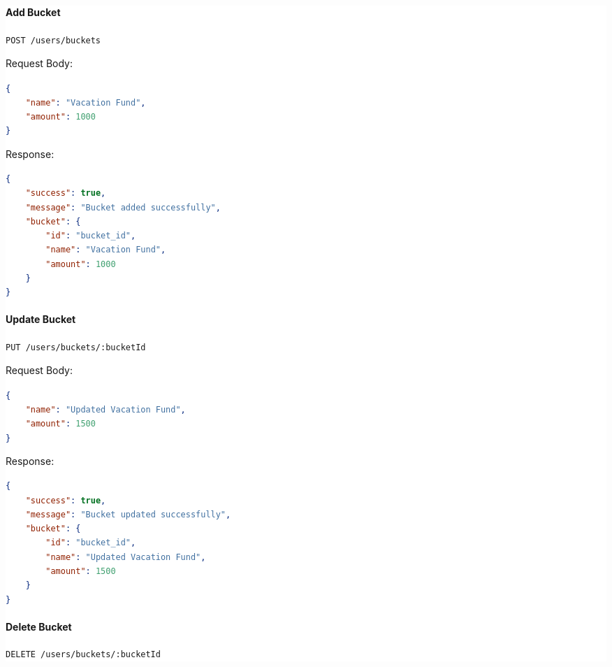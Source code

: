 #### Add Bucket
```http
POST /users/buckets
```

Request Body:
```json
{
    "name": "Vacation Fund",
    "amount": 1000
}
```

Response:
```json
{
    "success": true,
    "message": "Bucket added successfully",
    "bucket": {
        "id": "bucket_id",
        "name": "Vacation Fund",
        "amount": 1000
    }
}
```

#### Update Bucket
```http
PUT /users/buckets/:bucketId
```

Request Body:
```json
{
    "name": "Updated Vacation Fund",
    "amount": 1500
}
```

Response:
```json
{
    "success": true,
    "message": "Bucket updated successfully",
    "bucket": {
        "id": "bucket_id",
        "name": "Updated Vacation Fund",
        "amount": 1500
    }
}
```

#### Delete Bucket
```http
DELETE /users/buckets/:bucketId
```
